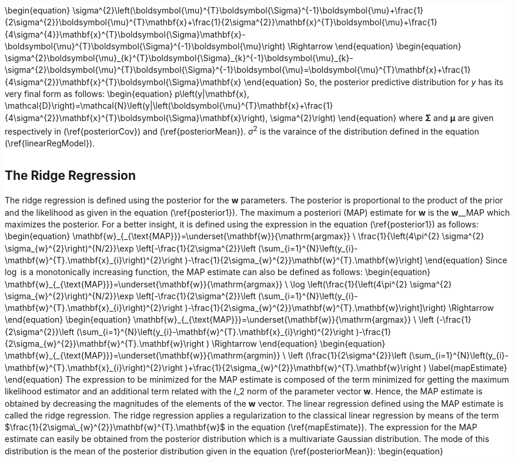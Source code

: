 \begin{equation}
    \sigma^{2}\left(\boldsymbol{\mu}^{T}\boldsymbol{\Sigma}^{-1}\boldsymbol{\mu}+\frac{1}{2\sigma^{2}}\boldsymbol{\mu}^{T}\mathbf{x}+\frac{1}{2\sigma^{2}}\mathbf{x}^{T}\boldsymbol{\mu}+\frac{1}{4\sigma^{4}}\mathbf{x}^{T}\boldsymbol{\Sigma}\mathbf{x}-\boldsymbol{\mu}^{T}\boldsymbol{\Sigma}^{-1}\boldsymbol{\mu}\right) \Rightarrow
\end{equation}
\begin{equation}
    \sigma^{2}\boldsymbol{\mu}\_{k}^{T}\boldsymbol{\Sigma}\_{k}^{-1}\boldsymbol{\mu}\_{k}-\sigma^{2}\boldsymbol{\mu}^{T}\boldsymbol{\Sigma}^{-1}\boldsymbol{\mu}=\boldsymbol{\mu}^{T}\mathbf{x}+\frac{1}{4\sigma^{2}}\mathbf{x}^{T}\boldsymbol{\Sigma}\mathbf{x}
\end{equation}
So, the posterior predictive distribution for $y$ has its very final form as follows:
\begin{equation}
    p\left(y|\mathbf{x}, \mathcal{D}\right)=\mathcal{N}\left(y|\left(\boldsymbol{\mu}^{T}\mathbf{x}+\frac{1}{4\sigma^{2}}\mathbf{x}^{T}\boldsymbol{\Sigma}\mathbf{x}\right), \sigma^{2}\right)
\end{equation}
where $\boldsymbol{\Sigma}$ and $\boldsymbol{\mu}$ are given respectively in (\ref{posteriorCov}) and (\ref{posteriorMean}). $\sigma^{2}$ is the varaince of the distribution defined in the equation (\ref{linearRegModel}).
## The Ridge Regression
The ridge regression is defined using the posterior for the $\mathbf{w}$ parameters. The posterior is proportional to the product of the prior and the likelihood as given in the equation (\ref{posterior1}). The maximum a posteriori (MAP) estimate for $\mathbf{w}$ is the $\mathbf{w}\_{\_{\text{MAP}}}$ which maximizes the posterior. For a better insight, it is defined using the expression in the equation (\ref{posterior1}) as follows:
\begin{equation}
    \mathbf{w}\_{\_{\text{MAP}}}=\underset{\mathbf{w}}{\mathrm{argmax}} \ \frac{1}{\left(4\pi^{2} \sigma^{2} \sigma\_{w}^{2}\right)^{N/2}}\exp \left[-\frac{1}{2\sigma^{2}}\left (\sum\_{i=1}^{N}\left(y\_{i}-\mathbf{w}^{T}.\mathbf{x}\_{i}\right)^{2}\right )-\frac{1}{2\sigma\_{w}^{2}}\mathbf{w}^{T}.\mathbf{w}\right]
\end{equation}
Since $\log$ is a monotonically increasing function, the MAP estimate can also be defined as follows:
\begin{equation}
    \mathbf{w}\_{\_{\text{MAP}}}=\underset{\mathbf{w}}{\mathrm{argmax}} \ \log \left(\frac{1}{\left(4\pi^{2} \sigma^{2} \sigma\_{w}^{2}\right)^{N/2}}\exp \left[-\frac{1}{2\sigma^{2}}\left (\sum\_{i=1}^{N}\left(y\_{i}-\mathbf{w}^{T}.\mathbf{x}\_{i}\right)^{2}\right )-\frac{1}{2\sigma\_{w}^{2}}\mathbf{w}^{T}.\mathbf{w}\right]\right) \Rightarrow
\end{equation}
\begin{equation}
    \mathbf{w}\_{\_{\text{MAP}}}=\underset{\mathbf{w}}{\mathrm{argmax}} \ \left (-\frac{1}{2\sigma^{2}}\left (\sum\_{i=1}^{N}\left(y\_{i}-\mathbf{w}^{T}.\mathbf{x}\_{i}\right)^{2}\right )-\frac{1}{2\sigma\_{w}^{2}}\mathbf{w}^{T}.\mathbf{w}\right ) \Rightarrow
\end{equation}
\begin{equation}
    \mathbf{w}\_{\_{\text{MAP}}}=\underset{\mathbf{w}}{\mathrm{argmin}} \ \left (\frac{1}{2\sigma^{2}}\left (\sum\_{i=1}^{N}\left(y\_{i}-\mathbf{w}^{T}.\mathbf{x}\_{i}\right)^{2}\right )+\frac{1}{2\sigma\_{w}^{2}}\mathbf{w}^{T}.\mathbf{w}\right )
    \label{mapEstimate}
\end{equation}
The expression to be minimized for the MAP estimate is composed of the term minimized for getting the maximum likelihood estimator and an additional term related with the $l\_{2}$ norm of the parameter vector $\mathbf{w}$. Hence, the MAP estimate is obtained by decreasing the magnitudes of the elements of the $\mathbf{w}$ vector. The linear regression defined using the MAP estimate is called the ridge regression. The ridge regression applies a regularization to the classical linear regression by means of the term $\frac{1}{2\sigma\_{w}^{2}}\mathbf{w}^{T}.\mathbf{w}$ in the equation (\ref{mapEstimate}). The expression for the MAP estimate can easily be obtained from the posterior distribution which is a multivariate Gaussian distribution. The mode of this distribution is the mean of the posterior distribution given in the equation (\ref{posteriorMean}):
\begin{equation}